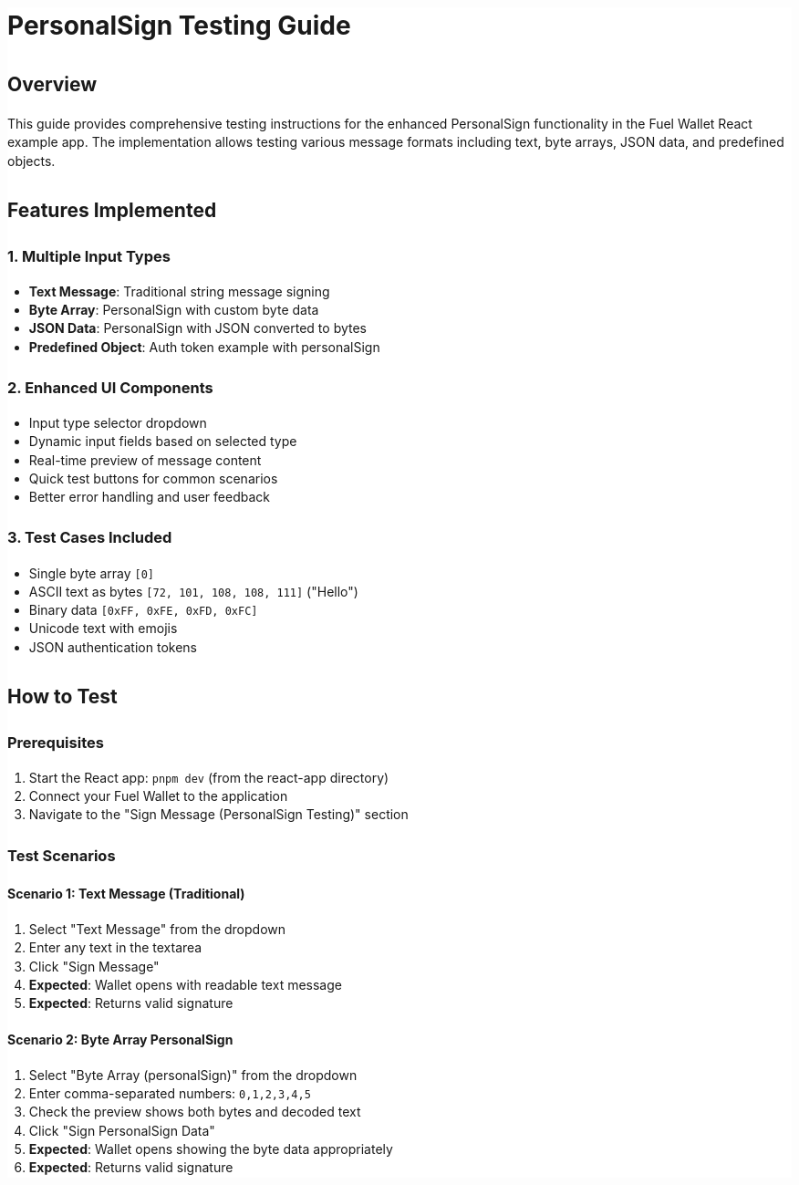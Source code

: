 # PersonalSign Testing Guide

## Overview
This guide provides comprehensive testing instructions for the enhanced PersonalSign functionality in the Fuel Wallet React example app. The implementation allows testing various message formats including text, byte arrays, JSON data, and predefined objects.

## Features Implemented

### 1. Multiple Input Types
- **Text Message**: Traditional string message signing
- **Byte Array**: PersonalSign with custom byte data
- **JSON Data**: PersonalSign with JSON converted to bytes
- **Predefined Object**: Auth token example with personalSign

### 2. Enhanced UI Components
- Input type selector dropdown
- Dynamic input fields based on selected type
- Real-time preview of message content
- Quick test buttons for common scenarios
- Better error handling and user feedback

### 3. Test Cases Included
- Single byte array `[0]`
- ASCII text as bytes `[72, 101, 108, 108, 111]` ("Hello")
- Binary data `[0xFF, 0xFE, 0xFD, 0xFC]`
- Unicode text with emojis
- JSON authentication tokens

## How to Test

### Prerequisites
1. Start the React app: `pnpm dev` (from the react-app directory)
2. Connect your Fuel Wallet to the application
3. Navigate to the "Sign Message (PersonalSign Testing)" section

### Test Scenarios

#### Scenario 1: Text Message (Traditional)
1. Select "Text Message" from the dropdown
2. Enter any text in the textarea
3. Click "Sign Message"
4. **Expected**: Wallet opens with readable text message
5. **Expected**: Returns valid signature

#### Scenario 2: Byte Array PersonalSign
1. Select "Byte Array (personalSign)" from the dropdown
2. Enter comma-separated numbers: `0,1,2,3,4,5`
3. Check the preview shows both bytes and decoded text
4. Click "Sign PersonalSign Data"
5. **Expected**: Wallet opens showing the byte data appropriately
6. **Expected**: Returns valid signature

